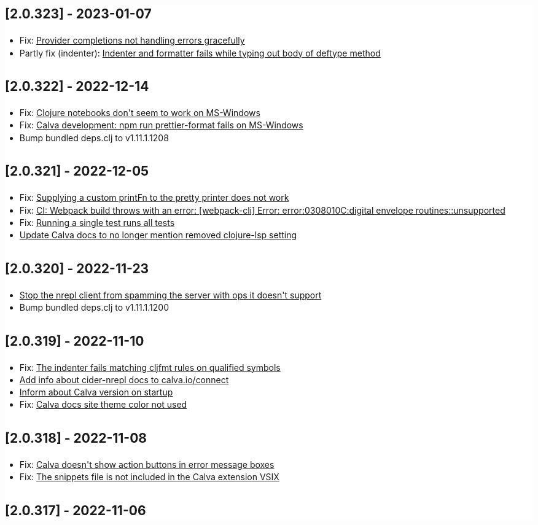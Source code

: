 ## [2.0.323] - 2023-01-07

- Fix: [Provider completions not handling errors gracefully](https://github.com/BetterThanTomorrow/calva/issues/2006)
- Partly fix (indenter): [Indenter and formatter fails while typing out body of deftype method](https://github.com/BetterThanTomorrow/calva/issues/1957)

## [2.0.322] - 2022-12-14

- Fix: [Clojure notebooks don't seem to work on MS-Windows](https://github.com/BetterThanTomorrow/calva/issues/1994)
- Fix: [Calva development: npm run prettier-format fails on MS-Windows](https://github.com/BetterThanTomorrow/calva/issues/1996)
- Bump bundled deps.clj to v1.11.1.1208

## [2.0.321] - 2022-12-05

- Fix: [Supplying a custom printFn to the pretty printer does not work](https://github.com/BetterThanTomorrow/calva/issues/1979)
- Fix: [CI: Webpack build throws with an error: [webpack-cli] Error: error:0308010C:digital envelope routines::unsupported](https://github.com/BetterThanTomorrow/calva/issues/1985)
- Fix: [Running a single test runs all tests](https://github.com/BetterThanTomorrow/calva/issues/1981)
- [Update Calva docs to no longer mention removed clojure-lsp setting](https://github.com/BetterThanTomorrow/calva/issues/1988)

## [2.0.320] - 2022-11-23

- [Stop the nrepl client from spamming the server with ops it doesn't support](https://github.com/BetterThanTomorrow/calva/issues/1969)
- Bump bundled deps.clj to v1.11.1.1200

## [2.0.319] - 2022-11-10

- Fix: [The indenter fails matching cljfmt rules on qualified symbols](https://github.com/BetterThanTomorrow/calva/issues/1956)
- [Add info about cider-nrepl docs to calva.io/connect](https://github.com/BetterThanTomorrow/calva/issues/1955)
- [Inform about Calva version on startup](https://github.com/BetterThanTomorrow/calva/issues/1954)
- Fix: [Calva docs site theme color not used](https://github.com/BetterThanTomorrow/calva/issues/1960)

## [2.0.318] - 2022-11-08

- Fix: [Calva doesn't show action buttons in error message boxes](https://github.com/BetterThanTomorrow/calva/issues/1949)
- Fix: [The snippets file is not included in the Calva extension VSIX](https://github.com/BetterThanTomorrow/calva/issues/1953)

## [2.0.317] - 2022-11-06
